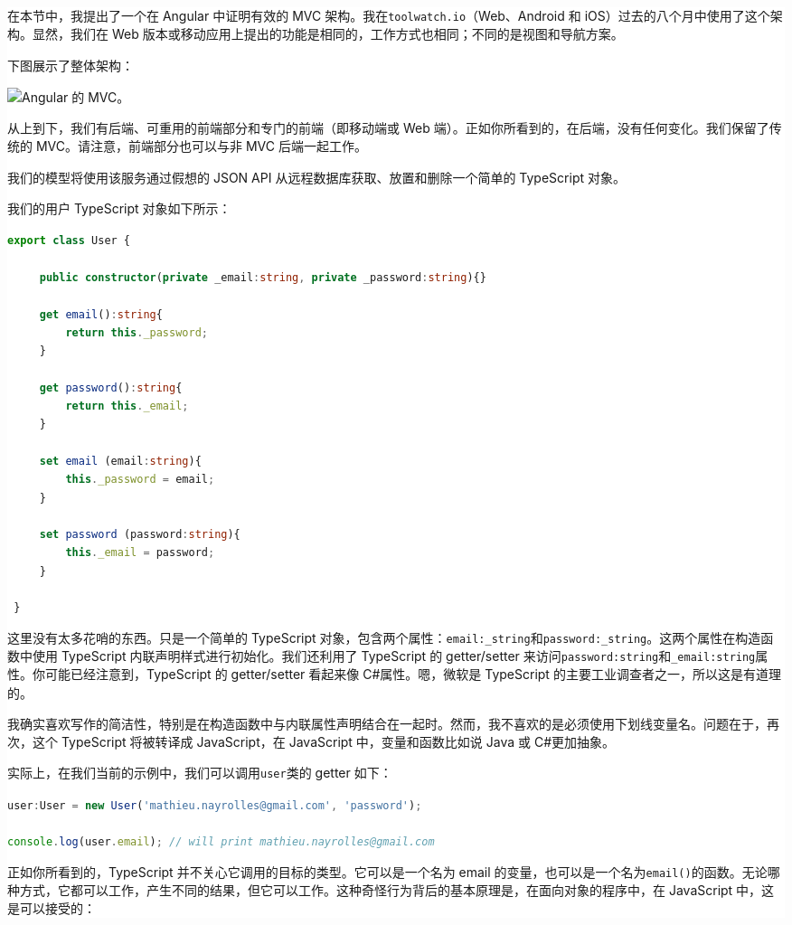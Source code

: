 在本节中，我提出了一个在 Angular 中证明有效的 MVC 架构。我在`toolwatch.io`（Web、Android 和 iOS）过去的八个月中使用了这个架构。显然，我们在 Web 版本或移动应用上提出的功能是相同的，工作方式也相同；不同的是视图和导航方案。

下图展示了整体架构：

![](img/65d357c3-82da-4505-a136-94c7a3791815.png)Angular 的 MVC。

从上到下，我们有后端、可重用的前端部分和专门的前端（即移动端或 Web 端）。正如你所看到的，在后端，没有任何变化。我们保留了传统的 MVC。请注意，前端部分也可以与非 MVC 后端一起工作。

我们的模型将使用该服务通过假想的 JSON API 从远程数据库获取、放置和删除一个简单的 TypeScript 对象。

我们的用户 TypeScript 对象如下所示：

```ts
export class User {

     public constructor(private _email:string, private _password:string){}

     get email():string{
         return this._password;
     }

     get password():string{
         return this._email;
     }

     set email (email:string){
         this._password = email;
     }

     set password (password:string){
         this._email = password;
     }

 }

```

这里没有太多花哨的东西。只是一个简单的 TypeScript 对象，包含两个属性：`email:_string`和`password:_string`。这两个属性在构造函数中使用 TypeScript 内联声明样式进行初始化。我们还利用了 TypeScript 的 getter/setter 来访问`password:string`和`_email:string`属性。你可能已经注意到，TypeScript 的 getter/setter 看起来像 C#属性。嗯，微软是 TypeScript 的主要工业调查者之一，所以这是有道理的。

我确实喜欢写作的简洁性，特别是在构造函数中与内联属性声明结合在一起时。然而，我不喜欢的是必须使用下划线变量名。问题在于，再次，这个 TypeScript 将被转译成 JavaScript，在 JavaScript 中，变量和函数比如说 Java 或 C#更加抽象。

实际上，在我们当前的示例中，我们可以调用`user`类的 getter 如下：

```ts
user:User = new User('mathieu.nayrolles@gmail.com', 'password');

console.log(user.email); // will print mathieu.nayrolles@gmail.com

```

正如你所看到的，TypeScript 并不关心它调用的目标的类型。它可以是一个名为 email 的变量，也可以是一个名为`email()`的函数。无论哪种方式，它都可以工作，产生不同的结果，但它可以工作。这种奇怪行为背后的基本原理是，在面向对象的程序中，在 JavaScript 中，这是可以接受的：
